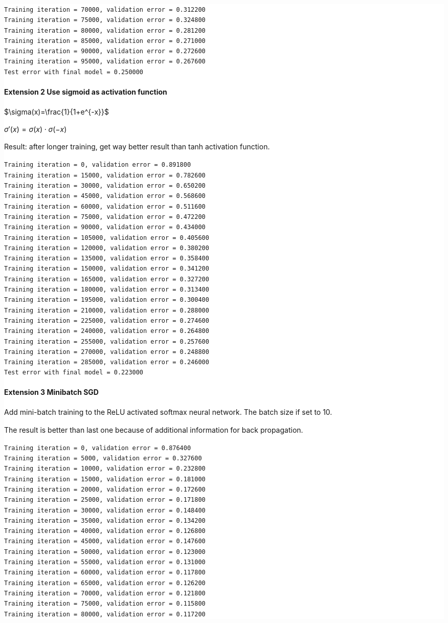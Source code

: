 ```
Training iteration = 70000, validation error = 0.312200
Training iteration = 75000, validation error = 0.324800
Training iteration = 80000, validation error = 0.281200
Training iteration = 85000, validation error = 0.271000
Training iteration = 90000, validation error = 0.272600
Training iteration = 95000, validation error = 0.267600
Test error with final model = 0.250000
```



#### Extension 2 Use sigmoid as activation function

$\sigma(x)=\frac{1}{1+e^{-x}}$

$\sigma'(x)=\sigma(x)\cdot\sigma(-x)$

Result: after longer training, get way better result than tanh activation function.

```
Training iteration = 0, validation error = 0.891800
Training iteration = 15000, validation error = 0.782600
Training iteration = 30000, validation error = 0.650200
Training iteration = 45000, validation error = 0.568600
Training iteration = 60000, validation error = 0.511600
Training iteration = 75000, validation error = 0.472200
Training iteration = 90000, validation error = 0.434000
Training iteration = 105000, validation error = 0.405600
Training iteration = 120000, validation error = 0.380200
Training iteration = 135000, validation error = 0.358400
Training iteration = 150000, validation error = 0.341200
Training iteration = 165000, validation error = 0.327200
Training iteration = 180000, validation error = 0.313400
Training iteration = 195000, validation error = 0.300400
Training iteration = 210000, validation error = 0.288000
Training iteration = 225000, validation error = 0.274600
Training iteration = 240000, validation error = 0.264800
Training iteration = 255000, validation error = 0.257600
Training iteration = 270000, validation error = 0.248800
Training iteration = 285000, validation error = 0.246000
Test error with final model = 0.223000
```



#### Extension 3 Minibatch SGD

Add mini-batch training to the ReLU activated softmax neural network. The batch size if set to 10.

The result is better than last one because of additional information for back propagation.

```
Training iteration = 0, validation error = 0.876400
Training iteration = 5000, validation error = 0.327600
Training iteration = 10000, validation error = 0.232800
Training iteration = 15000, validation error = 0.181000
Training iteration = 20000, validation error = 0.172600
Training iteration = 25000, validation error = 0.171800
Training iteration = 30000, validation error = 0.148400
Training iteration = 35000, validation error = 0.134200
Training iteration = 40000, validation error = 0.126800
Training iteration = 45000, validation error = 0.147600
Training iteration = 50000, validation error = 0.123000
Training iteration = 55000, validation error = 0.131000
Training iteration = 60000, validation error = 0.117800
Training iteration = 65000, validation error = 0.126200
Training iteration = 70000, validation error = 0.121800
Training iteration = 75000, validation error = 0.115800
Training iteration = 80000, validation error = 0.117200
```